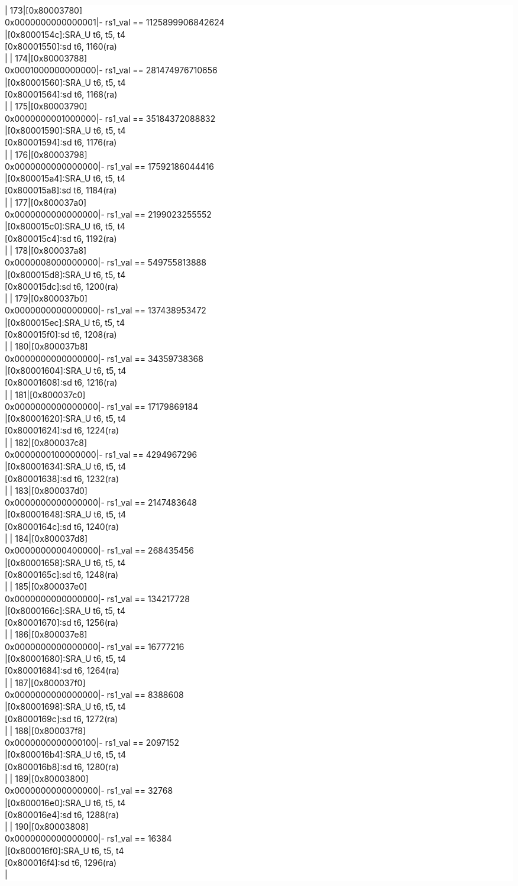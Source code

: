 | 173|[0x80003780]<br>0x0000000000000001|- rs1_val == 1125899906842624<br>                                                                                                                                                                                           |[0x8000154c]:SRA_U t6, t5, t4<br> [0x80001550]:sd t6, 1160(ra)<br>   |
| 174|[0x80003788]<br>0x0001000000000000|- rs1_val == 281474976710656<br>                                                                                                                                                                                            |[0x80001560]:SRA_U t6, t5, t4<br> [0x80001564]:sd t6, 1168(ra)<br>   |
| 175|[0x80003790]<br>0x0000000001000000|- rs1_val == 35184372088832<br>                                                                                                                                                                                             |[0x80001590]:SRA_U t6, t5, t4<br> [0x80001594]:sd t6, 1176(ra)<br>   |
| 176|[0x80003798]<br>0x0000000000000000|- rs1_val == 17592186044416<br>                                                                                                                                                                                             |[0x800015a4]:SRA_U t6, t5, t4<br> [0x800015a8]:sd t6, 1184(ra)<br>   |
| 177|[0x800037a0]<br>0x0000000000000000|- rs1_val == 2199023255552<br>                                                                                                                                                                                              |[0x800015c0]:SRA_U t6, t5, t4<br> [0x800015c4]:sd t6, 1192(ra)<br>   |
| 178|[0x800037a8]<br>0x0000008000000000|- rs1_val == 549755813888<br>                                                                                                                                                                                               |[0x800015d8]:SRA_U t6, t5, t4<br> [0x800015dc]:sd t6, 1200(ra)<br>   |
| 179|[0x800037b0]<br>0x0000000000000000|- rs1_val == 137438953472<br>                                                                                                                                                                                               |[0x800015ec]:SRA_U t6, t5, t4<br> [0x800015f0]:sd t6, 1208(ra)<br>   |
| 180|[0x800037b8]<br>0x0000000000000000|- rs1_val == 34359738368<br>                                                                                                                                                                                                |[0x80001604]:SRA_U t6, t5, t4<br> [0x80001608]:sd t6, 1216(ra)<br>   |
| 181|[0x800037c0]<br>0x0000000000000000|- rs1_val == 17179869184<br>                                                                                                                                                                                                |[0x80001620]:SRA_U t6, t5, t4<br> [0x80001624]:sd t6, 1224(ra)<br>   |
| 182|[0x800037c8]<br>0x0000000100000000|- rs1_val == 4294967296<br>                                                                                                                                                                                                 |[0x80001634]:SRA_U t6, t5, t4<br> [0x80001638]:sd t6, 1232(ra)<br>   |
| 183|[0x800037d0]<br>0x0000000000000000|- rs1_val == 2147483648<br>                                                                                                                                                                                                 |[0x80001648]:SRA_U t6, t5, t4<br> [0x8000164c]:sd t6, 1240(ra)<br>   |
| 184|[0x800037d8]<br>0x0000000000400000|- rs1_val == 268435456<br>                                                                                                                                                                                                  |[0x80001658]:SRA_U t6, t5, t4<br> [0x8000165c]:sd t6, 1248(ra)<br>   |
| 185|[0x800037e0]<br>0x0000000000000000|- rs1_val == 134217728<br>                                                                                                                                                                                                  |[0x8000166c]:SRA_U t6, t5, t4<br> [0x80001670]:sd t6, 1256(ra)<br>   |
| 186|[0x800037e8]<br>0x0000000000000000|- rs1_val == 16777216<br>                                                                                                                                                                                                   |[0x80001680]:SRA_U t6, t5, t4<br> [0x80001684]:sd t6, 1264(ra)<br>   |
| 187|[0x800037f0]<br>0x0000000000000000|- rs1_val == 8388608<br>                                                                                                                                                                                                    |[0x80001698]:SRA_U t6, t5, t4<br> [0x8000169c]:sd t6, 1272(ra)<br>   |
| 188|[0x800037f8]<br>0x0000000000000100|- rs1_val == 2097152<br>                                                                                                                                                                                                    |[0x800016b4]:SRA_U t6, t5, t4<br> [0x800016b8]:sd t6, 1280(ra)<br>   |
| 189|[0x80003800]<br>0x0000000000000000|- rs1_val == 32768<br>                                                                                                                                                                                                      |[0x800016e0]:SRA_U t6, t5, t4<br> [0x800016e4]:sd t6, 1288(ra)<br>   |
| 190|[0x80003808]<br>0x0000000000000000|- rs1_val == 16384<br>                                                                                                                                                                                                      |[0x800016f0]:SRA_U t6, t5, t4<br> [0x800016f4]:sd t6, 1296(ra)<br>   |
